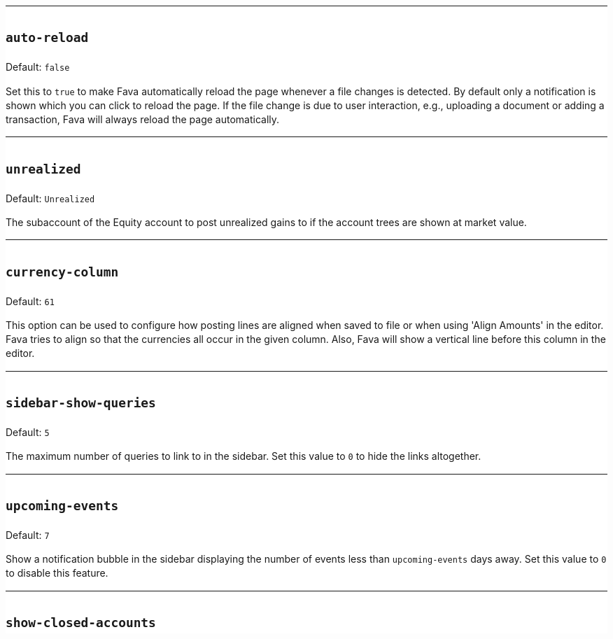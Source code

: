 ______________________________________________________________________

## `auto-reload`

Default: `false`

Set this to `true` to make Fava automatically reload the page whenever a file
changes is detected. By default only a notification is shown which you can click
to reload the page. If the file change is due to user interaction, e.g.,
uploading a document or adding a transaction, Fava will always reload the page
automatically.

______________________________________________________________________

## `unrealized`

Default: `Unrealized`

The subaccount of the Equity account to post unrealized gains to if the account
trees are shown at market value.

______________________________________________________________________

## `currency-column`

Default: `61`

This option can be used to configure how posting lines are aligned when saved to
file or when using 'Align Amounts' in the editor. Fava tries to align so that
the currencies all occur in the given column. Also, Fava will show a vertical
line before this column in the editor.

______________________________________________________________________

## `sidebar-show-queries`

Default: `5`

The maximum number of queries to link to in the sidebar. Set this value to `0`
to hide the links altogether.

______________________________________________________________________

## `upcoming-events`

Default: `7`

Show a notification bubble in the sidebar displaying the number of events less
than `upcoming-events` days away. Set this value to `0` to disable this feature.

______________________________________________________________________

## `show-closed-accounts`
